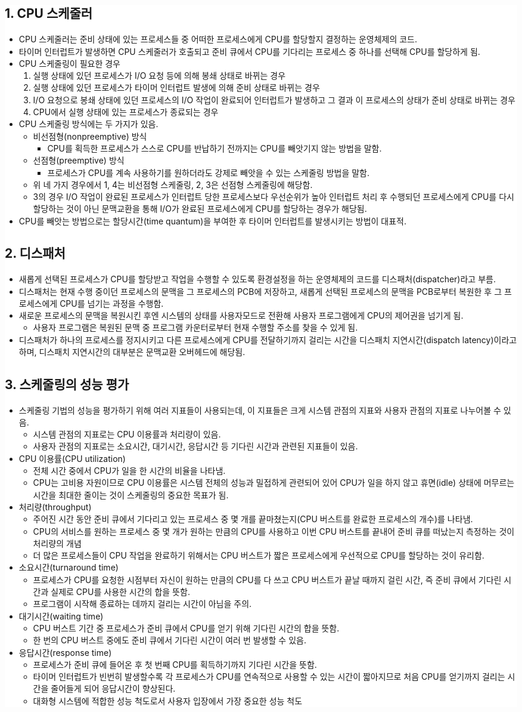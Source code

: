 
## 1. CPU 스케줄러

- CPU 스케줄러는 준비 상태에 있는 프로세스들 중 어떠한 프로세스에게 CPU를 할당할지 결정하는 운영체제의 코드.
- 타이머 인터럽트가 발생하면 CPU 스케줄러가 호출되고 준비 큐에서 CPU를 기다리는 프로세스 중 하나를 선택해 CPU를 할당하게 됨.
- CPU 스케줄링이 필요한 경우
    1. 실행 상태에 있던 프로세스가 I/O 요청 등에 의해 봉쇄 상태로 바뀌는 경우
    2. 실행 상태에 있던 프로세스가 타이머 인터럽트 발생에 의해 준비 상태로 바뀌는 경우
    3. I/O 요청으로 봉쇄 상태에 있던 프로세스의 I/O 작업이 완료되어 인터럽트가 발생하고 그 결과 이 프로세스의 상태가 준비 상태로 바뀌는 경우
    4. CPU에서 실행 상태에 있는 프로세스가 종료되는 경우
- CPU 스케줄링 방식에는 두 가지가 있음.
    - 비선점형(nonpreemptive) 방식
        - CPU를 획득한 프로세스가 스스로 CPU를 반납하기 전까지는 CPU를 빼앗기지 않는 방법을 말함.
    - 선점형(preemptive) 방식
        - 프로세스가 CPU를 계속 사용하기를 원하더라도 강제로 빼앗을 수 있는 스케줄링 방법을 말함.
    - 위 네 가지 경우에서 1, 4는 비선점형 스케줄링, 2, 3은 선점형 스케줄링에 해당함.
    - 3의 경우 I/O 작업이 완료된 프로세스가 인터럽트 당한 프로세스보다 우선순위가 높아 인터럽트 처리 후 수행되던 프로세스에게 CPU를 다시 할당하는 것이 아닌 문맥교환을 통해 I/O가 완료된 프로세스에게 CPU를 할당하는 경우가 해당됨.
- CPU를 빼앗는 방법으로는 할당시간(time quantum)을 부여한 후 타이머 인터럽트를 발생시키는 방법이 대표적.

## 2. 디스패처

- 새롭게 선택된 프로세스가 CPU를 할당받고 작업을 수행할 수 있도록 환경설정을 하는 운영체제의 코드를 디스패처(dispatcher)라고 부름.
- 디스패처는 현재 수행 중이던 프로세스의 문맥을 그 프로세스의 PCB에 저장하고, 새롭게 선택된 프로세스의 문맥을 PCB로부터 복원한 후 그 프로세스에게 CPU를 넘기는 과정을 수행함.
- 새로운 프로세스의 문맥을 복원시킨 후엔 시스템의 상태를 사용자모드로 전환해 사용자 프로그램에게 CPU의 제어권을 넘기게 됨.
    - 사용자 프로그램은 복원된 문맥 중 프로그램 카운터로부터 현재 수행할 주소를 찾을 수 있게 됨.
- 디스패처가 하나의 프로세스를 정지시키고 다른 프로세스에게 CPU를 전달하기까지 걸리는 시간을 디스패치 지연시간(dispatch latency)이라고 하며, 디스패치 지연시간의 대부분은 문맥교환 오버헤드에 해당됨.

## 3. 스케줄링의 성능 평가

- 스케줄링 기법의 성능을 평가하기 위해 여러 지표들이 사용되는데, 이 지표들은 크게 시스템 관점의 지표와 사용자 관점의 지표로 나누어볼 수 있음.
    - 시스템 관점의 지표로는 CPU 이용률과 처리량이 있음.
    - 사용자 관점의 지표로는 소요시간, 대기시간, 응답시간 등 기다린 시간과 관련된 지표들이 있음.
- CPU 이용률(CPU utilization)
    - 전체 시간 중에서 CPU가 일을 한 시간의 비율을 나타냄.
    - CPU는 고비용 자원이므로 CPU 이용률은 시스템 전체의 성능과 밀접하게 관련되어 있어 CPU가 일을 하지 않고 휴면(idle) 상태에 머무르는 시간을 최대한 줄이는 것이 스케줄링의 중요한 목표가 됨.
- 처리량(throughput)
    - 주어진 시간 동안 준비 큐에서 기다리고 있는 프로세스 중 몇 개를 끝마쳤는지(CPU 버스트를 완료한 프로세스의 개수)를 나타냄.
    - CPU의 서비스를 원하는 프로세스 중 몇 개가 원하는 만큼의 CPU를 사용하고 이번 CPU 버스트를 끝내어 준비 큐를 떠났는지 측정하는 것이 처리량의 개념
    - 더 많은 프로세스들이 CPU 작업을 완료하기 위해서는 CPU 버스트가 짧은 프로세스에게 우선적으로 CPU를 할당하는 것이 유리함.
- 소요시간(turnaround time)
    - 프로세스가 CPU를 요청한 시점부터 자신이 원하는 만큼의 CPU를 다 쓰고 CPU 버스트가 끝날 때까지 걸린 시간, 즉 준비 큐에서 기다린 시간과 실제로 CPU를 사용한 시간의 합을 뜻함.
    - 프로그램이 시작해 종료하는 데까지 걸리는 시간이 아님을 주의.
- 대기시간(waiting time)
    - CPU 버스트 기간 중 프로세스가 준비 큐에서 CPU를 얻기 위해 기다린 시간의 합을 뜻함.
    - 한 번의 CPU 버스트 중에도 준비 큐에서 기다린 시간이 여러 번 발생할 수 있음.
- 응답시간(response time)
    - 프로세스가 준비 큐에 들어온 후 첫 번째 CPU를 획득하기까지 기다린 시간을 뜻함.
    - 타이머 인터럽트가 빈번히 발생할수록 각 프로세스가 CPU를 연속적으로 사용할 수 있는 시간이 짧아지므로 처음 CPU를 얻기까지 걸리는 시간을 줄어들게 되어 응답시간이 향상된다.
    - 대화형 시스템에 적합한 성능 척도로서 사용자 입장에서 가장 중요한 성능 척도
